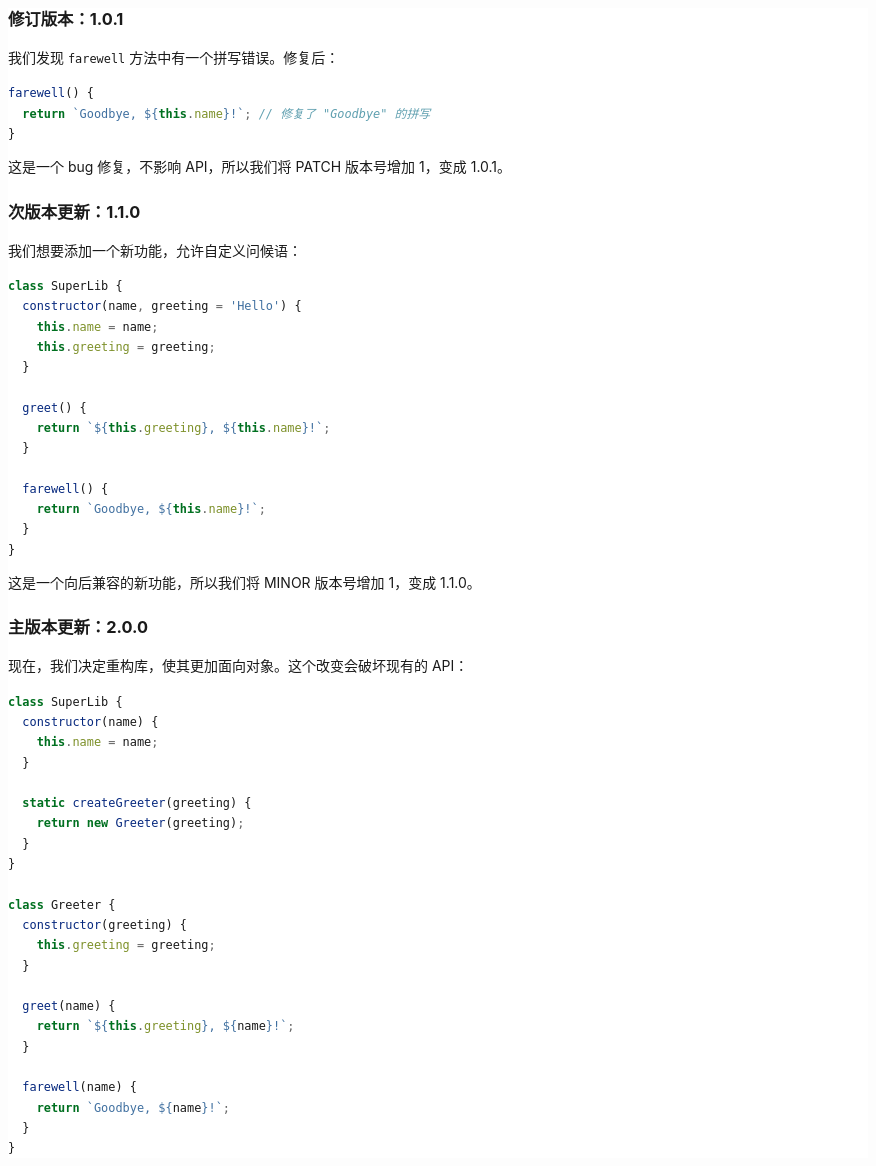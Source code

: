 ### 修订版本：1.0.1

我们发现 `farewell` 方法中有一个拼写错误。修复后：

```javascript
farewell() {
  return `Goodbye, ${this.name}!`; // 修复了 "Goodbye" 的拼写
}
```

这是一个 bug 修复，不影响 API，所以我们将 PATCH 版本号增加 1，变成 1.0.1。

### 次版本更新：1.1.0

我们想要添加一个新功能，允许自定义问候语：

```javascript
class SuperLib {
  constructor(name, greeting = 'Hello') {
    this.name = name;
    this.greeting = greeting;
  }

  greet() {
    return `${this.greeting}, ${this.name}!`;
  }

  farewell() {
    return `Goodbye, ${this.name}!`;
  }
}
```

这是一个向后兼容的新功能，所以我们将 MINOR 版本号增加 1，变成 1.1.0。

### 主版本更新：2.0.0

现在，我们决定重构库，使其更加面向对象。这个改变会破坏现有的 API：

```javascript
class SuperLib {
  constructor(name) {
    this.name = name;
  }

  static createGreeter(greeting) {
    return new Greeter(greeting);
  }
}

class Greeter {
  constructor(greeting) {
    this.greeting = greeting;
  }

  greet(name) {
    return `${this.greeting}, ${name}!`;
  }

  farewell(name) {
    return `Goodbye, ${name}!`;
  }
}
```
